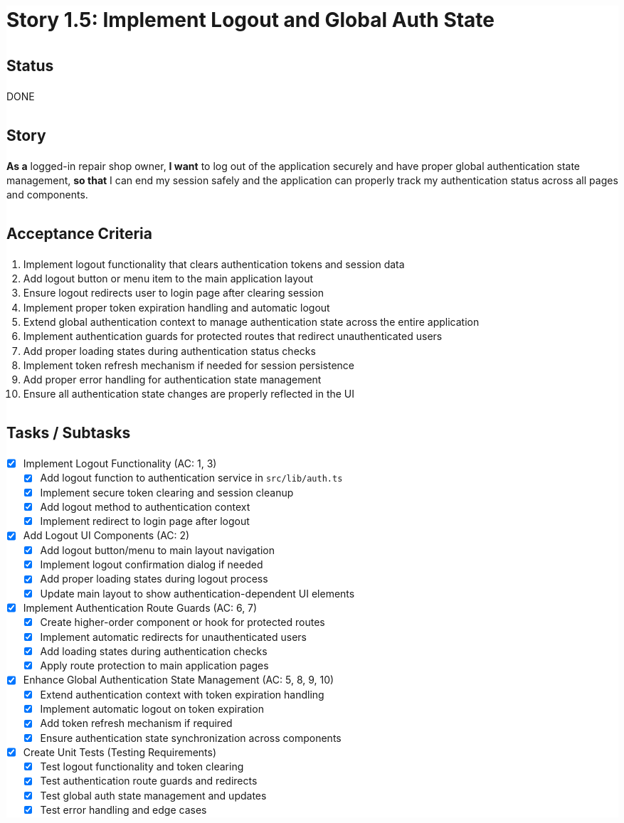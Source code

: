 # Story 1.5: Implement Logout and Global Auth State

## Status
DONE

## Story
**As a** logged-in repair shop owner,
**I want** to log out of the application securely and have proper global authentication state management,
**so that** I can end my session safely and the application can properly track my authentication status across all pages and components.

## Acceptance Criteria
1. Implement logout functionality that clears authentication tokens and session data
2. Add logout button or menu item to the main application layout
3. Ensure logout redirects user to login page after clearing session
4. Implement proper token expiration handling and automatic logout
5. Extend global authentication context to manage authentication state across the entire application
6. Implement authentication guards for protected routes that redirect unauthenticated users
7. Add proper loading states during authentication status checks
8. Implement token refresh mechanism if needed for session persistence
9. Add proper error handling for authentication state management
10. Ensure all authentication state changes are properly reflected in the UI

## Tasks / Subtasks
- [x] Implement Logout Functionality (AC: 1, 3)
  - [x] Add logout function to authentication service in `src/lib/auth.ts`
  - [x] Implement secure token clearing and session cleanup
  - [x] Add logout method to authentication context
  - [x] Implement redirect to login page after logout
- [x] Add Logout UI Components (AC: 2)
  - [x] Add logout button/menu to main layout navigation
  - [x] Implement logout confirmation dialog if needed
  - [x] Add proper loading states during logout process
  - [x] Update main layout to show authentication-dependent UI elements
- [x] Implement Authentication Route Guards (AC: 6, 7)
  - [x] Create higher-order component or hook for protected routes
  - [x] Implement automatic redirects for unauthenticated users
  - [x] Add loading states during authentication checks
  - [x] Apply route protection to main application pages
- [x] Enhance Global Authentication State Management (AC: 5, 8, 9, 10)
  - [x] Extend authentication context with token expiration handling
  - [x] Implement automatic logout on token expiration
  - [x] Add token refresh mechanism if required
  - [x] Ensure authentication state synchronization across components
- [x] Create Unit Tests (Testing Requirements)
  - [x] Test logout functionality and token clearing
  - [x] Test authentication route guards and redirects
  - [x] Test global auth state management and updates
  - [x] Test error handling and edge cases
